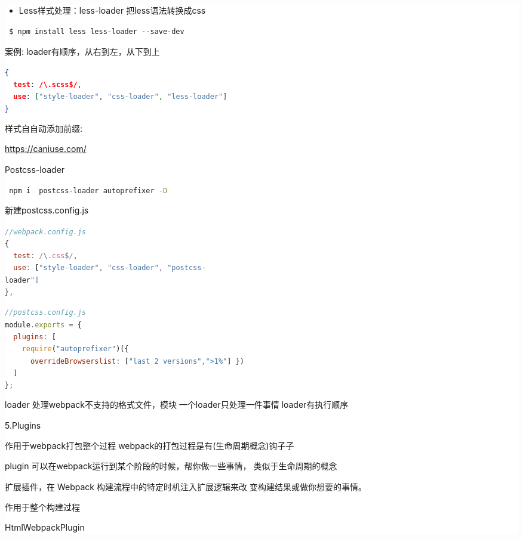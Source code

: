 - Less样式处理：less-loader 把less语法转换成css

```
 $ npm install less less-loader --save-dev
```

案例: loader有顺序，从右到左，从下到上

```json
{
  test: /\.scss$/,
  use: ["style-loader", "css-loader", "less-loader"]
}
```

样式⾃自动添加前缀:

https://caniuse.com/

Postcss-loader

```bash
 npm i  postcss-loader autoprefixer -D
```

新建postcss.config.js

```js
//webpack.config.js
{
  test: /\.css$/,
  use: ["style-loader", "css-loader", "postcss-
loader"]
},
```
```js
//postcss.config.js
module.exports = {
  plugins: [
    require("autoprefixer")({
      overrideBrowserslist: ["last 2 versions",">1%"] })
  ]
};
```

loader 处理webpack不⽀持的格式⽂件，模块 ⼀个loader只处理⼀件事情
 loader有执行顺序

5.Plugins

作⽤于webpack打包整个过程 webpack的打包过程是有(⽣命周期概念)钩⼦子

plugin 可以在webpack运行到某个阶段的时候，帮你做⼀些事情， 类似于⽣命周期的概念



扩展插件，在 Webpack 构建流程中的特定时机注⼊扩展逻辑来改 变构建结果或做你想要的事情。

作⽤于整个构建过程

HtmlWebpackPlugin

